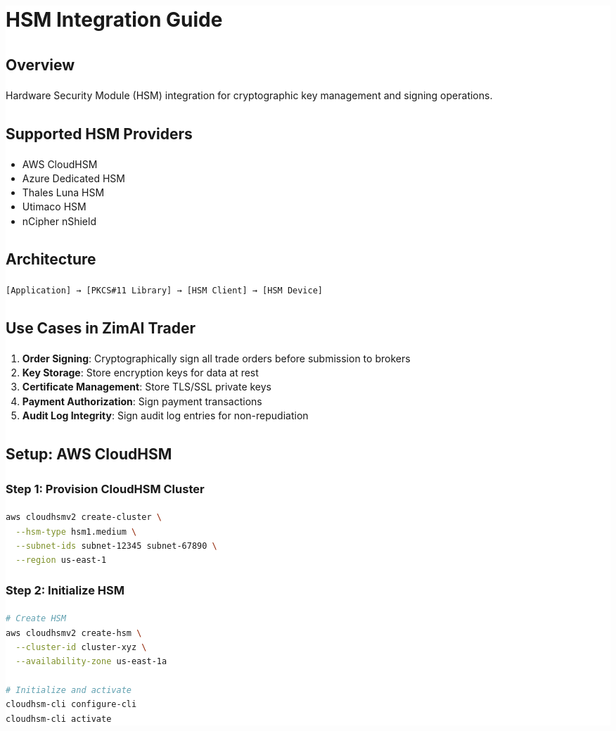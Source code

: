 # HSM Integration Guide

## Overview
Hardware Security Module (HSM) integration for cryptographic key management and signing operations.

## Supported HSM Providers
- AWS CloudHSM
- Azure Dedicated HSM
- Thales Luna HSM
- Utimaco HSM
- nCipher nShield

## Architecture

```
[Application] → [PKCS#11 Library] → [HSM Client] → [HSM Device]
```

## Use Cases in ZimAI Trader

1. **Order Signing**: Cryptographically sign all trade orders before submission to brokers
2. **Key Storage**: Store encryption keys for data at rest
3. **Certificate Management**: Store TLS/SSL private keys
4. **Payment Authorization**: Sign payment transactions
5. **Audit Log Integrity**: Sign audit log entries for non-repudiation

## Setup: AWS CloudHSM

### Step 1: Provision CloudHSM Cluster
```bash
aws cloudhsmv2 create-cluster \
  --hsm-type hsm1.medium \
  --subnet-ids subnet-12345 subnet-67890 \
  --region us-east-1
```

### Step 2: Initialize HSM
```bash
# Create HSM
aws cloudhsmv2 create-hsm \
  --cluster-id cluster-xyz \
  --availability-zone us-east-1a

# Initialize and activate
cloudhsm-cli configure-cli
cloudhsm-cli activate
```
